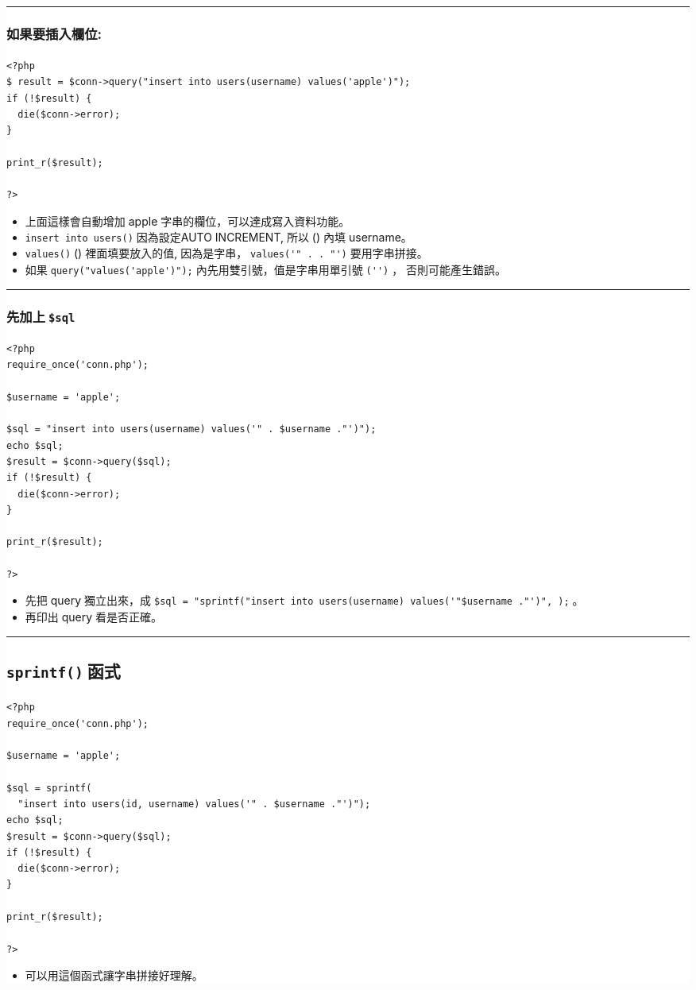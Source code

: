 ***

### 如果要插入欄位:  
```
<?php
$ result = $conn->query("insert into users(username) values('apple')");
if (!$result) {
  die($conn->error);
}

print_r($result);

?>
```
- 上面這樣會自動增加 apple 字串的欄位，可以達成寫入資料功能。 
- `insert into users()` 因為設定AUTO INCREMENT, 所以 () 內填 username。   
- `values()` () 裡面填要放入的值, 因為是字串， `values('" . . "')` 要用字串拼接。  
- 如果 `query("values('apple')");` 內先用雙引號，值是字串用單引號 `('')` ， 否則可能產生錯誤。  

***

### 先加上 `$sql` 
```
<?php
require_once('conn.php');

$username = 'apple';

$sql = "insert into users(username) values('" . $username ."')");
echo $sql;
$result = $conn->query($sql);
if (!$result) {
  die($conn->error);
}

print_r($result);

?>
```
- 先把 query 獨立出來，成 `$sql = "sprintf("insert into users(username) values('"$username ."')", );` 。  
- 再印出 query 看是否正確。 

***

## `sprintf()` 函式
```
<?php
require_once('conn.php');

$username = 'apple';

$sql = sprintf(
  "insert into users(id, username) values('" . $username ."')");
echo $sql;
$result = $conn->query($sql);
if (!$result) {
  die($conn->error);
}

print_r($result);

?>
```
- 可以用這個函式讓字串拼接好理解。 
